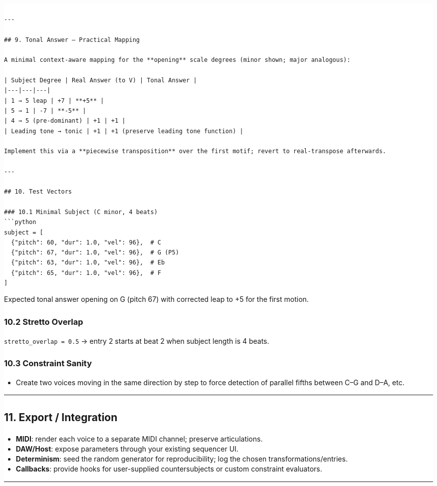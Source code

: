 ```

---

## 9. Tonal Answer — Practical Mapping

A minimal context-aware mapping for the **opening** scale degrees (minor shown; major analogous):

| Subject Degree | Real Answer (to V) | Tonal Answer |
|---|---|---|
| 1 → 5 leap | +7 | **+5** |
| 5 → 1 | -7 | **-5** |
| 4 → 5 (pre-dominant) | +1 | +1 |
| Leading tone → tonic | +1 | +1 (preserve leading tone function) |

Implement this via a **piecewise transposition** over the first motif; revert to real-transpose afterwards.

---

## 10. Test Vectors

### 10.1 Minimal Subject (C minor, 4 beats)
```python
subject = [
  {"pitch": 60, "dur": 1.0, "vel": 96},  # C
  {"pitch": 67, "dur": 1.0, "vel": 96},  # G (P5)
  {"pitch": 63, "dur": 1.0, "vel": 96},  # Eb
  {"pitch": 65, "dur": 1.0, "vel": 96},  # F
]
```
Expected tonal answer opening on G (pitch 67) with corrected leap to +5 for the first motion.

### 10.2 Stretto Overlap
`stretto_overlap = 0.5` → entry 2 starts at beat 2 when subject length is 4 beats.

### 10.3 Constraint Sanity
- Create two voices moving in the same direction by step to force detection of parallel fifths between C–G and D–A, etc.

---

## 11. Export / Integration

- **MIDI**: render each voice to a separate MIDI channel; preserve articulations.
- **DAW/Host**: expose parameters through your existing sequencer UI.
- **Determinism**: seed the random generator for reproducibility; log the chosen transformations/entries.
- **Callbacks**: provide hooks for user-supplied countersubjects or custom constraint evaluators.

---
